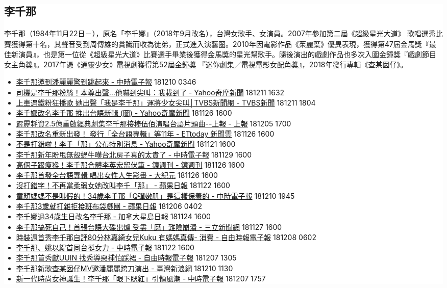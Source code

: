 ## 李千那

李千那（1984年11月22日－），原名「李千娜」（2018年9月改名），台灣女歌手、女演員。2007年參加第二屆《超級星光大道》 歌唱選秀比賽獲得第十名，其聲音受到周傳雄的賞識而收為徒弟，正式進入演藝圈。2010年因電影作品《茱麗葉》優異表現，獲得第47屆金馬獎『最佳新演員』，也是第一位從《超級星光大道》比賽選手畢業後獲得金馬獎的星光幫歌手。隨後演出的戲劇作品也多次入圍金鐘獎『戲劇節目女主角獎』。2017年憑《通靈少女》電視劇獲得第52屆金鐘獎 『迷你劇集／電視電影女配角獎』，2018年發行專輯《查某囡仔》。
- [李千那邀到潘麗麗驚到跳起來 - 中時電子報](https://www.chinatimes.com/newspapers/20181210000689-260112 "李千那邀到潘麗麗驚到跳起來 - 中時電子報") 181210 0346
- [司機是李千那粉絲！本尊出聲…他嚇到尖叫：我載到了 - Yahoo奇摩新聞](https://tw.news.yahoo.com/%E5%8F%B8%E6%A9%9F%E6%98%AF%E6%9D%8E%E5%8D%83%E9%82%A3%E7%B2%89%E7%B5%B2-%E6%9C%AC%E5%B0%8A%E5%87%BA%E8%81%B2-%E4%BB%96%E5%9A%87%E5%88%B0%E5%B0%96%E5%8F%AB-%E6%88%91%E8%BC%89%E5%88%B0%E4%BA%86-083200257.html "司機是李千那粉絲！本尊出聲…他嚇到尖叫：我載到了 - Yahoo奇摩新聞") 181211 1632
- [上車遇鐵粉狂播歌 她出聲「我是李千那」運將少女尖叫│TVBS新聞網 - TVBS新聞](https://news.tvbs.com.tw/entertainment/1045550 "上車遇鐵粉狂播歌 她出聲「我是李千那」運將少女尖叫│TVBS新聞網 - TVBS新聞") 181211 1804
- [李千娜改名李千那 推出台語新輯 (圖) - Yahoo奇摩新聞](https://tw.news.yahoo.com/%E6%9D%8E%E5%8D%83%E5%A8%9C%E6%94%B9%E5%90%8D%E6%9D%8E%E5%8D%83%E9%82%A3-%E6%8E%A8%E5%87%BA%E5%8F%B0%E8%AA%9E%E6%96%B0%E8%BC%AF-%E5%9C%96-122941180.html "李千娜改名李千那 推出台語新輯 (圖) - Yahoo奇摩新聞") 181126 1600
- [霹靂耗資2.5億重啟經典劇集李千那接棒伍佰演唱台語片頭曲--上報 - 上報](https://www.upmedia.mg/news_info.php?SerialNo=53514 "霹靂耗資2.5億重啟經典劇集李千那接棒伍佰演唱台語片頭曲--上報 - 上報") 181205 1700
- [李千那改名重新出發！ 發行「全台語專輯」等11年 - ETtoday 新聞雲](https://star.ettoday.net/news/1316237 "李千那改名重新出發！ 發行「全台語專輯」等11年 - ETtoday 新聞雲") 181126 1600
- [不是打錯啦！李千「那」公布特別消息 - Yahoo奇摩新聞](https://tw.news.yahoo.com/%E4%B8%8D%E6%98%AF%E6%89%93%E9%8C%AF%E5%95%A6-%E6%9D%8E%E5%8D%83-%E9%82%A3-%E5%85%AC%E5%B8%83%E7%89%B9%E5%88%A5%E6%B6%88%E6%81%AF-024010850.html "不是打錯啦！李千「那」公布特別消息 - Yahoo奇摩新聞") 181121 1600
- [李千那新年盼甩無殼蝸牛嘆台北房子真的太貴了 - 中時電子報](https://www.chinatimes.com/realtimenews/20181129004740-260404 "李千那新年盼甩無殼蝸牛嘆台北房子真的太貴了 - 中時電子報") 181129 1600
- [高個子跟瘦猴！李千那合體李英宏留伏筆 - 鏡週刊 - 鏡週刊](https://www.mirrormedia.mg/story/20181126ent007 "高個子跟瘦猴！李千那合體李英宏留伏筆 - 鏡週刊 - 鏡週刊") 181126 1600
- [李千那首發全台語專輯 唱出女性人生影畫 - 大紀元](http://www.epochtimes.com/b5/18/11/26/n10874516.htm "李千那首發全台語專輯 唱出女性人生影畫 - 大紀元") 181126 1600
- [沒打錯字！不再當柔弱女她改叫李千「那」 - 蘋果日報](https://tw.appledaily.com/new/realtime/20181122/1470926/ "沒打錯字！不再當柔弱女她改叫李千「那」 - 蘋果日報") 181122 1600
- [童顏媽媽不是叫假的！34歲李千那「Q彈嫩肌」是這樣保養的 - 中時電子報](https://styletc.chinatimes.com/skincare/20181210003860-330202 "童顏媽媽不是叫假的！34歲李千那「Q彈嫩肌」是這樣保養的 - 中時電子報") 181210 1945
- [李千那3歲就打雜拒接班布袋戲團 - 蘋果日報](https://tw.appledaily.com/entertainment/daily/20181206/38198259/ "李千那3歲就打雜拒接班布袋戲團 - 蘋果日報") 181206 0402
- [李千娜過34歲生日改名李千那 - 加拿大星島日報](http://www.singtao.ca/toronto/3582168/2018-11-24/post-%E6%9D%8E%E5%8D%83%E5%A8%9C%E9%81%8E34%E6%AD%B2%E7%94%9F%E6%97%A5%E6%94%B9%E5%90%8D%E6%9D%8E%E5%8D%83%E9%82%A3/ "李千娜過34歲生日改名李千那 - 加拿大星島日報") 181124 1600
- [李千那搞死自己！首張台語大碟出爐 受盡「磨」難險崩潰 - 三立新聞網](https://www.setn.com/News.aspx?NewsID=462427 "李千那搞死自己！首張台語大碟出爐 受盡「磨」難險崩潰 - 三立新聞網") 181127 1600
- [時裝週首秀李千那自評80分林嘉綺女兒Kuku 有媽媽真傳- 消費 - 自由時報電子報](http://news.ltn.com.tw/news/consumer/paper/1252381 "時裝週首秀李千那自評80分林嘉綺女兒Kuku 有媽媽真傳- 消費 - 自由時報電子報") 181208 0602
- [李千那、姚以緹首同台挺女力 - 中時電子報](https://www.chinatimes.com/realtimenews/20181122004967-260404 "李千那、姚以緹首同台挺女力 - 中時電子報") 181122 1600
- [李千那首秀獻UUIN 找秀導惡補怕踩裙 - 自由時報電子報](http://ent.ltn.com.tw/news/breakingnews/2635599 "李千那首秀獻UUIN 找秀導惡補怕踩裙 - 自由時報電子報") 181207 1305
- [李千那新歌查某囡仔MV邀潘麗麗跨刀演出 - 臺灣新浪網](https://news.sina.com.tw/article/20181210/29181840.html "李千那新歌查某囡仔MV邀潘麗麗跨刀演出 - 臺灣新浪網") 181210 1130
- [新一代時尚女神誕生！李千那「眼下腮紅」引領風潮 - 中時電子報](https://styletc.chinatimes.com/outfit/20181207003748-330101 "新一代時尚女神誕生！李千那「眼下腮紅」引領風潮 - 中時電子報") 181207 1757
